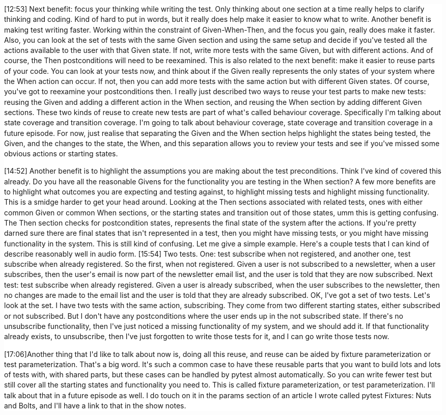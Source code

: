 [12:53] Next benefit: focus your thinking while writing the test. Only thinking about one section at a time really helps to clarify thinking and coding. Kind of hard to put in words, but it really does help make it easier to know what to write. Another benefit is making test writing faster. Working within the constraint of Given-When-Then, and the focus you gain, really does make it faster. Also, you can look at the set of tests with the same Given section and using the same setup and decide if you've tested all the actions available to the user with that Given state. If not, write more tests with the same Given, but with different actions. And of course, the Then postconditions will need to be reexamined. This is also related to the next benefit: make it easier to reuse parts of your code. You can look at your tests now, and think about if the Given really represents the only states of your system where the When action can occur. If not, then you can add more tests with the same action but with different Given states. Of course, you've got to reexamine your postconditions then. I really just described two ways to reuse your test parts to make new tests: reusing the Given and adding a different action in the When section, and reusing the When section by adding different Given sections. These two kinds of reuse to create new tests are part of what's called behaviour coverage. Specifically I'm talking about state coverage and transition coverage. I'm going to talk about behaviour coverage, state coverage and transition coverage in a future episode. For now, just realise that separating the Given and the When section helps highlight the states being tested, the Given, and the changes to the state, the When, and this separation allows you to review your tests and see if you've missed some obvious actions or starting states.

[14:52] Another benefit is to highlight the assumptions you are making about the test preconditions. Think I've kind of covered this already. Do you have all the reasonable Givens for the functionality you are testing in the When section? A few more benefits are to highlight what outcomes you are expecting and testing against, to highlight missing tests and highlight missing functionality. This is a smidge harder to get your head around. Looking at the Then sections associated with related tests, ones with either common Given or common When sections, or the starting states and transition out of those states, umm this is getting confusing. The Then section checks for postcondition states, represents the final state of the system after the actions. If you're pretty darned sure there are final states that isn't represented in a test, then you might have missing tests, or you might have missing functionality in the system. This is still kind of confusing. Let me give a simple example. Here's a couple tests that I can kind of describe reasonably well in audio form. [15:54] Two tests. One: test subscribe when not registered, and another one, test subscribe when already registered. So the first, when not registered. Given a user is not subscribed to a newsletter, when a user subscribes, then the user's email is now part of the newsletter email list, and the user is told that they are now subscribed. Next test: test subscribe when already registered. Given a user is already subscribed, when the user subscribes to the newsletter, then no changes are made to the email list and the user is told that they are already subscribed. OK, I've got a set of two tests. Let's look at the set. I have two tests with the same action, subscribing. They come from two different starting states, either subscribed or not subscribed. But I don't have any postconditions where the user ends up in the not subscribed state. If there's no unsubscribe functionality, then I've just noticed a missing functionality of my system, and we should add it. If that functionality already exists, to unsubscribe, then I've just forgotten to write those tests for it, and I can go write those tests now.

[17:06]Another thing that I'd like to talk about now is, doing all this reuse, and reuse can be aided by fixture parameterization or test parameterization. That's a big word. It's such a common case to have these reusable parts that you want to build lots and lots of tests with, with shared parts, but these cases can be handled by pytest almost automatically. So you can write fewer test but still cover all the starting states and functionality you need to. This is called fixture parameterization, or test parameterization. I'll talk about that in a future episode as well. I do touch on it in the params section of an article I wrote called pytest Fixtures: Nuts and Bolts, and I'll have a link to that in the show notes.
